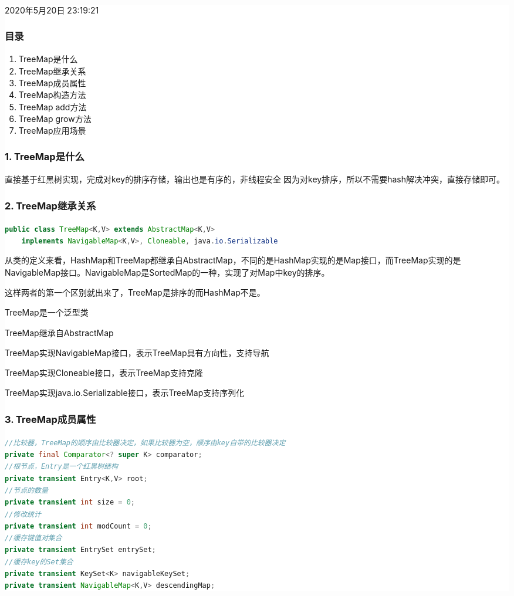 2020年5月20日 23:19:21

### 目录

1. TreeMap是什么
2. TreeMap继承关系
3. TreeMap成员属性
4. TreeMap构造方法
5. TreeMap add方法
6. TreeMap grow方法
7. TreeMap应用场景



### 1. TreeMap是什么

直接基于红黑树实现，完成对key的排序存储，输出也是有序的，非线程安全
因为对key排序，所以不需要hash解决冲突，直接存储即可。

### 2. TreeMap继承关系

```java
public class TreeMap<K,V> extends AbstractMap<K,V>
    implements NavigableMap<K,V>, Cloneable, java.io.Serializable
```

从类的定义来看，HashMap和TreeMap都继承自AbstractMap，不同的是HashMap实现的是Map接口，而TreeMap实现的是NavigableMap接口。NavigableMap是SortedMap的一种，实现了对Map中key的排序。

这样两者的第一个区别就出来了，TreeMap是排序的而HashMap不是。

TreeMap是一个泛型类

TreeMap继承自AbstractMap

TreeMap实现NavigableMap接口，表示TreeMap具有方向性，支持导航

TreeMap实现Cloneable接口，表示TreeMap支持克隆

TreeMap实现java.io.Serializable接口，表示TreeMap支持序列化

### 3. TreeMap成员属性

```java
//比较器，TreeMap的顺序由比较器决定，如果比较器为空，顺序由key自带的比较器决定
private final Comparator<? super K> comparator;
//根节点，Entry是一个红黑树结构
private transient Entry<K,V> root;
//节点的数量
private transient int size = 0;
//修改统计
private transient int modCount = 0;
//缓存键值对集合
private transient EntrySet entrySet;
//缓存key的Set集合
private transient KeySet<K> navigableKeySet;
private transient NavigableMap<K,V> descendingMap;
```
